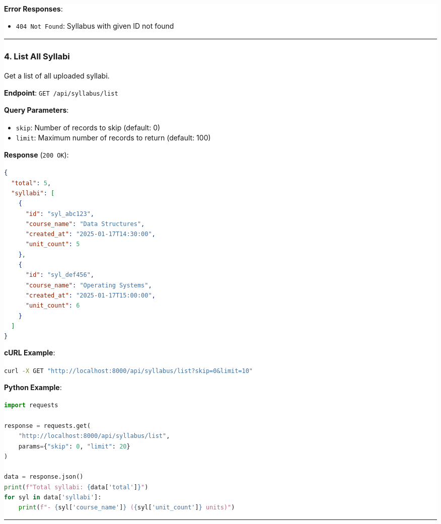 **Error Responses**:
- `404 Not Found`: Syllabus with given ID not found

---

### 4. List All Syllabi

Get a list of all uploaded syllabi.

**Endpoint**: `GET /api/syllabus/list`

**Query Parameters**:
- `skip`: Number of records to skip (default: 0)
- `limit`: Maximum number of records to return (default: 100)

**Response** (`200 OK`):
```json
{
  "total": 5,
  "syllabi": [
    {
      "id": "syl_abc123",
      "course_name": "Data Structures",
      "created_at": "2025-01-17T14:30:00",
      "unit_count": 5
    },
    {
      "id": "syl_def456",
      "course_name": "Operating Systems",
      "created_at": "2025-01-17T15:00:00",
      "unit_count": 6
    }
  ]
}
```

**cURL Example**:
```bash
curl -X GET "http://localhost:8000/api/syllabus/list?skip=0&limit=10"
```

**Python Example**:
```python
import requests

response = requests.get(
    "http://localhost:8000/api/syllabus/list",
    params={"skip": 0, "limit": 20}
)

data = response.json()
print(f"Total syllabi: {data['total']}")
for syl in data['syllabi']:
    print(f"- {syl['course_name']} ({syl['unit_count']} units)")
```

---